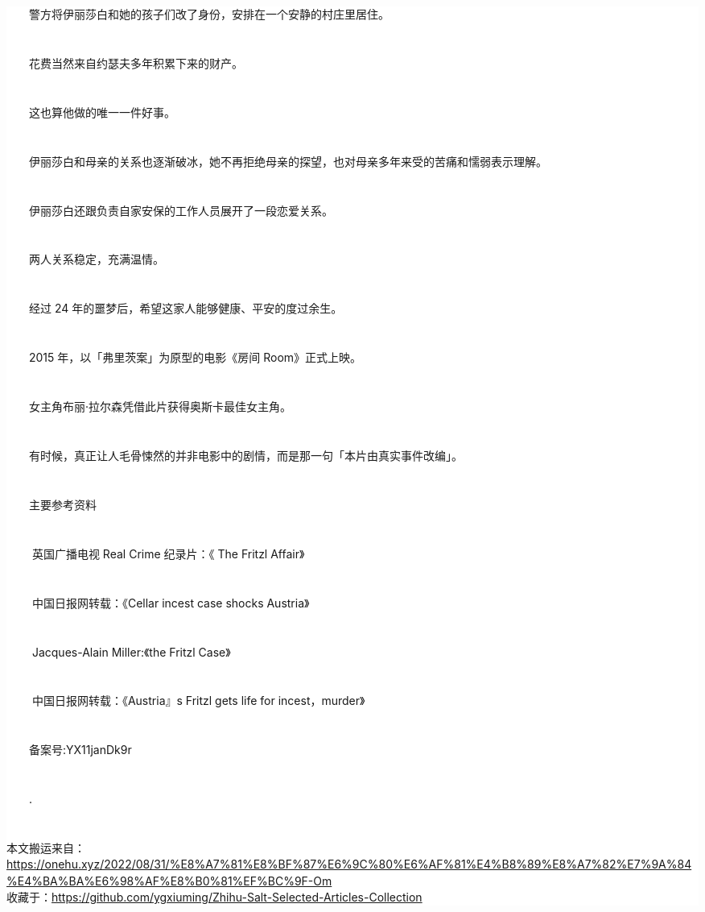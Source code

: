 &emsp;&emsp;警方将伊丽莎白和她的孩子们改了身份，安排在一个安静的村庄里居住。  
<br>   
&emsp;&emsp;花费当然来自约瑟夫多年积累下来的财产。  
<br>   
&emsp;&emsp;这也算他做的唯一一件好事。  
<br>   
&emsp;&emsp;伊丽莎白和母亲的关系也逐渐破冰，她不再拒绝母亲的探望，也对母亲多年来受的苦痛和懦弱表示理解。  
<br>   
&emsp;&emsp;伊丽莎白还跟负责自家安保的工作人员展开了一段恋爱关系。  
<br>   
&emsp;&emsp;两人关系稳定，充满温情。  
<br>   
&emsp;&emsp;经过 24 年的噩梦后，希望这家人能够健康、平安的度过余生。  
<br>   
&emsp;&emsp;2015 年，以「弗里茨案」为原型的电影《房间 Room》正式上映。  
<br>   
&emsp;&emsp;女主角布丽·拉尔森凭借此片获得奥斯卡最佳女主角。  
<br>   
&emsp;&emsp;有时候，真正让人毛骨悚然的并非电影中的剧情，而是那一句「本片由真实事件改编」。  
<br>   
&emsp;&emsp;主要参考资料  
<br>   
&emsp;&emsp; 英国广播电视 Real Crime 纪录片：《 The Fritzl Affair》  
<br>   
&emsp;&emsp; 中国日报网转载：《Cellar incest case shocks Austria》  
<br>   
&emsp;&emsp; Jacques-Alain Miller:《the Fritzl Case》  
<br>   
&emsp;&emsp; 中国日报网转载：《Austria』s Fritzl gets life for incest，murder》  
<br>   
&emsp;&emsp;备案号:YX11janDk9r  
<br>   
&emsp;&emsp;.  
<br>   
本文搬运来自：https://onehu.xyz/2022/08/31/%E8%A7%81%E8%BF%87%E6%9C%80%E6%AF%81%E4%B8%89%E8%A7%82%E7%9A%84%E4%BA%BA%E6%98%AF%E8%B0%81%EF%BC%9F-Om  
收藏于：https://github.com/ygxiuming/Zhihu-Salt-Selected-Articles-Collection
